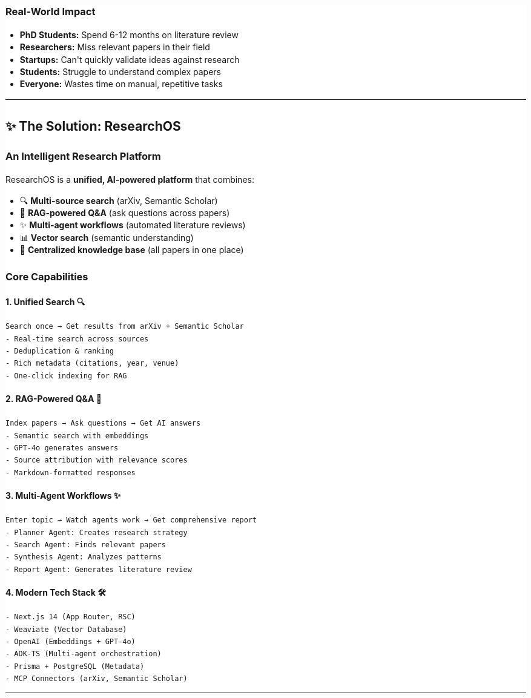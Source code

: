 ### **Real-World Impact**

- **PhD Students:** Spend 6-12 months on literature review
- **Researchers:** Miss relevant papers in their field
- **Startups:** Can't quickly validate ideas against research
- **Students:** Struggle to understand complex papers
- **Everyone:** Wastes time on manual, repetitive tasks

---

## ✨ The Solution: ResearchOS

### **An Intelligent Research Platform**

ResearchOS is a **unified, AI-powered platform** that combines:
- 🔍 **Multi-source search** (arXiv, Semantic Scholar)
- 🤖 **RAG-powered Q&A** (ask questions across papers)
- ✨ **Multi-agent workflows** (automated literature reviews)
- 📊 **Vector search** (semantic understanding)
- 💾 **Centralized knowledge base** (all papers in one place)

### **Core Capabilities**

#### **1. Unified Search** 🔍
```
Search once → Get results from arXiv + Semantic Scholar
- Real-time search across sources
- Deduplication & ranking
- Rich metadata (citations, year, venue)
- One-click indexing for RAG
```

#### **2. RAG-Powered Q&A** 💬
```
Index papers → Ask questions → Get AI answers
- Semantic search with embeddings
- GPT-4o generates answers
- Source attribution with relevance scores
- Markdown-formatted responses
```

#### **3. Multi-Agent Workflows** ✨
```
Enter topic → Watch agents work → Get comprehensive report
- Planner Agent: Creates research strategy
- Search Agent: Finds relevant papers
- Synthesis Agent: Analyzes patterns
- Report Agent: Generates literature review
```

#### **4. Modern Tech Stack** 🛠️
```
- Next.js 14 (App Router, RSC)
- Weaviate (Vector Database)
- OpenAI (Embeddings + GPT-4o)
- ADK-TS (Multi-agent orchestration)
- Prisma + PostgreSQL (Metadata)
- MCP Connectors (arXiv, Semantic Scholar)
```

---